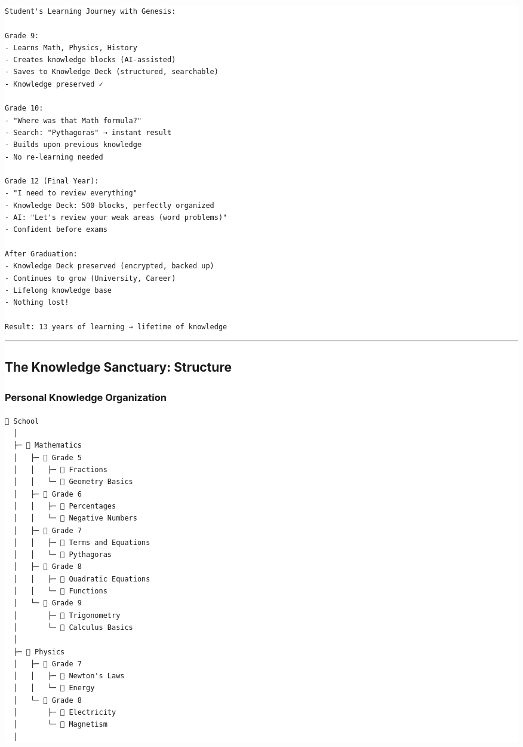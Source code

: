 ```
Student's Learning Journey with Genesis:

Grade 9:
- Learns Math, Physics, History
- Creates knowledge blocks (AI-assisted)
- Saves to Knowledge Deck (structured, searchable)
- Knowledge preserved ✓

Grade 10:
- "Where was that Math formula?"
- Search: "Pythagoras" → instant result
- Builds upon previous knowledge
- No re-learning needed

Grade 12 (Final Year):
- "I need to review everything"
- Knowledge Deck: 500 blocks, perfectly organized
- AI: "Let's review your weak areas (word problems)"
- Confident before exams

After Graduation:
- Knowledge Deck preserved (encrypted, backed up)
- Continues to grow (University, Career)
- Lifelong knowledge base
- Nothing lost!

Result: 13 years of learning → lifetime of knowledge
```

---

## The Knowledge Sanctuary: Structure

### Personal Knowledge Organization

```
📂 School
  │
  ├─ 📁 Mathematics
  │   ├─ 📁 Grade 5
  │   │   ├─ 📄 Fractions
  │   │   └─ 📄 Geometry Basics
  │   ├─ 📁 Grade 6
  │   │   ├─ 📄 Percentages
  │   │   └─ 📄 Negative Numbers
  │   ├─ 📁 Grade 7
  │   │   ├─ 📄 Terms and Equations
  │   │   └─ 📄 Pythagoras
  │   ├─ 📁 Grade 8
  │   │   ├─ 📄 Quadratic Equations
  │   │   └─ 📄 Functions
  │   └─ 📁 Grade 9
  │       ├─ 📄 Trigonometry
  │       └─ 📄 Calculus Basics
  │
  ├─ 📁 Physics
  │   ├─ 📁 Grade 7
  │   │   ├─ 📄 Newton's Laws
  │   │   └─ 📄 Energy
  │   └─ 📁 Grade 8
  │       ├─ 📄 Electricity
  │       └─ 📄 Magnetism
  │
```